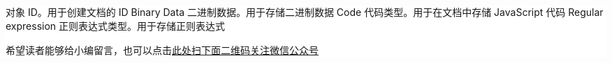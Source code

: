    <td align="left">对象 ID。用于创建文档的 ID</td> 
  </tr> 
  <tr> 
   <td align="left">Binary Data</td> 
   <td align="left">二进制数据。用于存储二进制数据</td> 
  </tr> 
  <tr> 
   <td align="left">Code</td> 
   <td align="left">代码类型。用于在文档中存储 JavaScript 代码</td> 
  </tr> 
  <tr> 
   <td align="left">Regular expression</td> 
   <td align="left">正则表达式类型。用于存储正则表达式</td> 
  </tr> 
 </tbody> 
</table>


[img_1.png]: https://gitee.com/duchaochen/gongzhonghao/raw/master/个人博客文章/001-images/ycbbs-web/2019/08/0803/01/7/img_1.png



希望读者能够给小编留言，也可以点击[此处扫下面二维码关注微信公众号](https://www.ycbbs.vip/?p=28 "此处扫下面二维码关注微信公众号")
